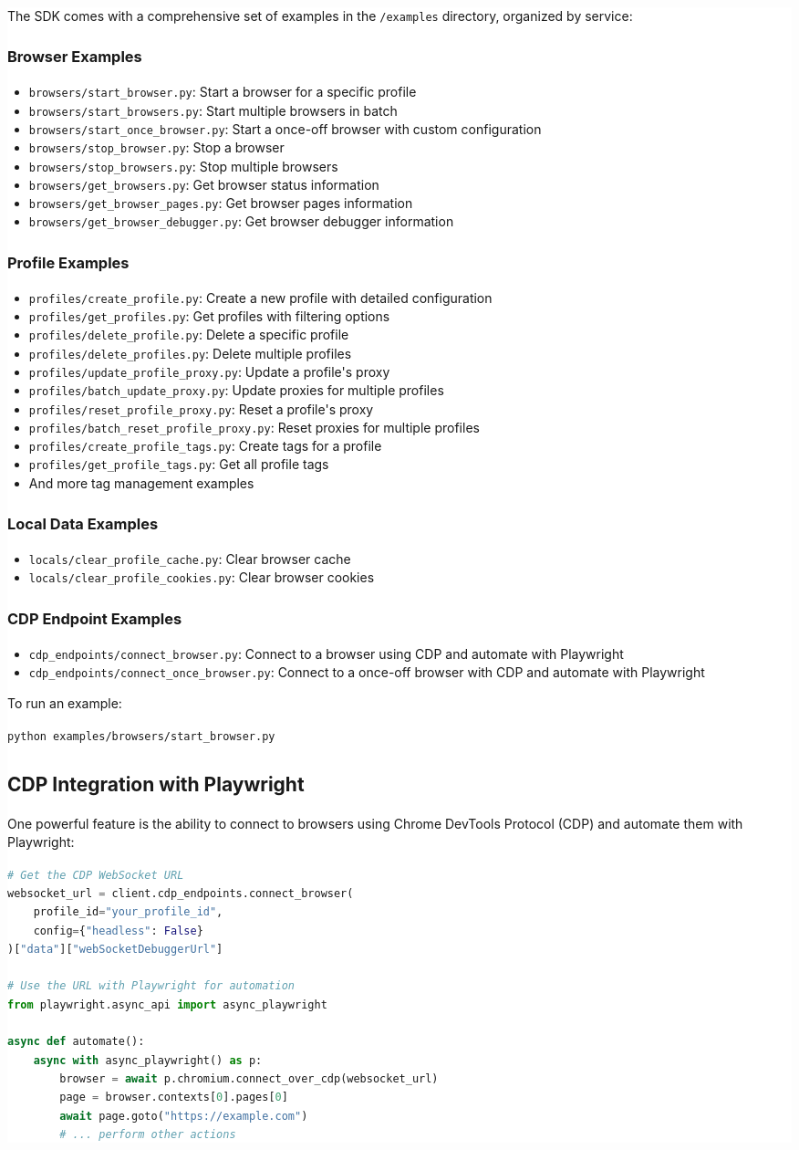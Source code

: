 The SDK comes with a comprehensive set of examples in the `/examples` directory, organized by service:

### Browser Examples
- `browsers/start_browser.py`: Start a browser for a specific profile
- `browsers/start_browsers.py`: Start multiple browsers in batch
- `browsers/start_once_browser.py`: Start a once-off browser with custom configuration
- `browsers/stop_browser.py`: Stop a browser
- `browsers/stop_browsers.py`: Stop multiple browsers
- `browsers/get_browsers.py`: Get browser status information
- `browsers/get_browser_pages.py`: Get browser pages information
- `browsers/get_browser_debugger.py`: Get browser debugger information

### Profile Examples
- `profiles/create_profile.py`: Create a new profile with detailed configuration
- `profiles/get_profiles.py`: Get profiles with filtering options
- `profiles/delete_profile.py`: Delete a specific profile
- `profiles/delete_profiles.py`: Delete multiple profiles
- `profiles/update_profile_proxy.py`: Update a profile's proxy
- `profiles/batch_update_proxy.py`: Update proxies for multiple profiles
- `profiles/reset_profile_proxy.py`: Reset a profile's proxy
- `profiles/batch_reset_profile_proxy.py`: Reset proxies for multiple profiles
- `profiles/create_profile_tags.py`: Create tags for a profile
- `profiles/get_profile_tags.py`: Get all profile tags
- And more tag management examples

### Local Data Examples
- `locals/clear_profile_cache.py`: Clear browser cache
- `locals/clear_profile_cookies.py`: Clear browser cookies

### CDP Endpoint Examples
- `cdp_endpoints/connect_browser.py`: Connect to a browser using CDP and automate with Playwright
- `cdp_endpoints/connect_once_browser.py`: Connect to a once-off browser with CDP and automate with Playwright

To run an example:

```bash
python examples/browsers/start_browser.py
```

## CDP Integration with Playwright

One powerful feature is the ability to connect to browsers using Chrome DevTools Protocol (CDP) and automate them with Playwright:

```python
# Get the CDP WebSocket URL
websocket_url = client.cdp_endpoints.connect_browser(
    profile_id="your_profile_id", 
    config={"headless": False}
)["data"]["webSocketDebuggerUrl"]

# Use the URL with Playwright for automation
from playwright.async_api import async_playwright

async def automate():
    async with async_playwright() as p:
        browser = await p.chromium.connect_over_cdp(websocket_url)
        page = browser.contexts[0].pages[0]
        await page.goto("https://example.com")
        # ... perform other actions
```

